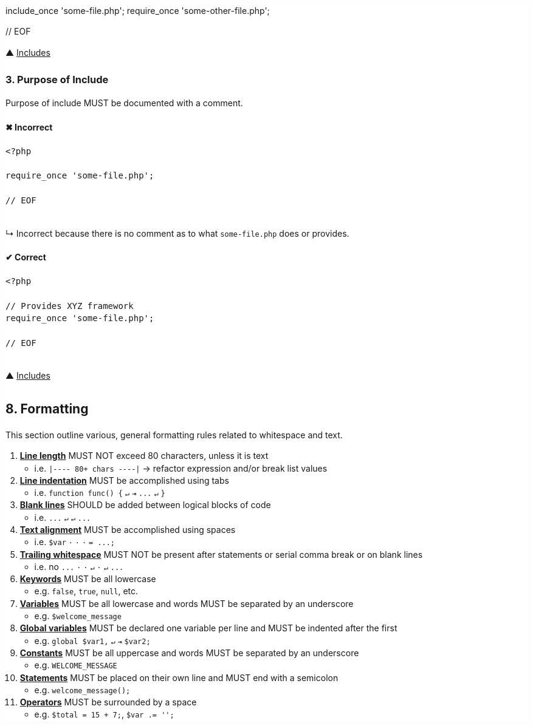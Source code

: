 include_once 'some-file.php';
require_once 'some-other-file.php';

// EOF
 
</pre>

&#9650; [Includes](#7-includes)



### 3. Purpose of Include

Purpose of include MUST be documented with a comment.

#### &#10006; Incorrect

<pre lang=php>
&lt;?php

require_once 'some-file.php';

// EOF
 
</pre>

&#8627; Incorrect because there is no comment as to what `some-file.php` does or provides.

#### &#10004; Correct

<pre lang=php>
&lt;?php

// Provides XYZ framework
require_once 'some-file.php';

// EOF
 
</pre>

&#9650; [Includes](#7-includes)



## 8. Formatting

This section outline various, general formatting rules related to whitespace and text.

1. [**Line length**](#1-line-length) MUST NOT exceed 80 characters, unless it is text
	* i.e. `|---- 80+ chars ----|` &rarr; refactor expression and/or break list values
2. [**Line indentation**](#2-line-indentation) MUST be accomplished using tabs
	* i.e. `function func() {` `↵` `⇥` `...` `↵` `}`
3. [**Blank lines**](#3-blank-lines) SHOULD be added between logical blocks of code
	* i.e. `...` `↵` `↵` `...`
4. [**Text alignment**](#4-text-alignment) MUST be accomplished using spaces
	* i.e. `$var` `·` `·` `·` `= ...;`
5. [**Trailing whitespace**](#5-trailing-whitespace) MUST NOT be present after statements or serial comma break or on blank lines
	* i.e. no `...` `·` `·` `↵` `·` `↵` `...`
6. [**Keywords**](#6-keywords) MUST be all lowercase
	* e.g. `false`, `true`, `null`, etc.
7. [**Variables**](#7-variables) MUST be all lowercase and words MUST be separated by an underscore
	* e.g. `$welcome_message`
8. [**Global variables**](#8-global-variables) MUST be declared one variable per line and MUST be indented after the first
	* e.g. `global $var1,` `↵` `⇥` `$var2;`
9. [**Constants**](#9-constants) MUST be all uppercase and words MUST be separated by an underscore
	* e.g. `WELCOME_MESSAGE`
10. [**Statements**](#10-statements) MUST be placed on their own line and MUST end with a semicolon
	* e.g. `welcome_message();`
11. [**Operators**](#11-operators) MUST be surrounded by a space
	* e.g. `$total = 15 + 7;`, `$var .= '';`